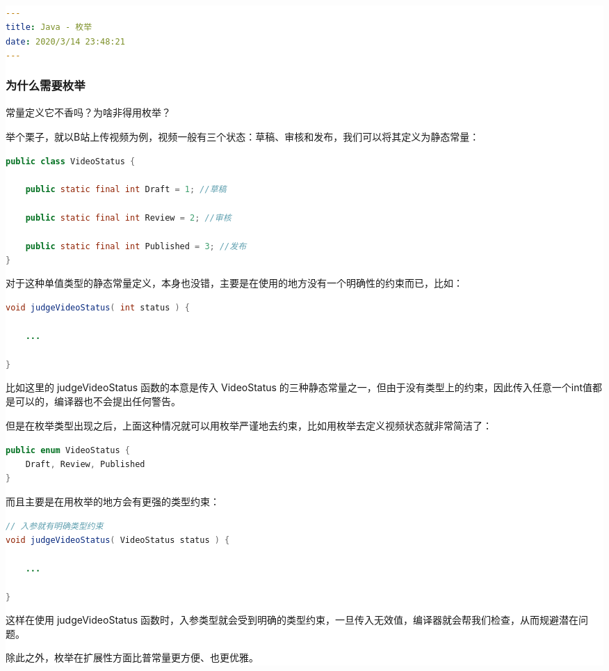 ```yaml
---
title: Java - 枚举
date: 2020/3/14 23:48:21
---
```


### 为什么需要枚举

常量定义它不香吗？为啥非得用枚举？

举个栗子，就以B站上传视频为例，视频一般有三个状态：草稿、审核和发布，我们可以将其定义为静态常量：

```java
public class VideoStatus {

    public static final int Draft = 1; //草稿

    public static final int Review = 2; //审核

    public static final int Published = 3; //发布
}
```

对于这种单值类型的静态常量定义，本身也没错，主要是在使用的地方没有一个明确性的约束而已，比如：

```java
void judgeVideoStatus( int status ) {

    ...

}
```

比如这里的 judgeVideoStatus 函数的本意是传入 VideoStatus 的三种静态常量之一，但由于没有类型上的约束，因此传入任意一个int值都是可以的，编译器也不会提出任何警告。

但是在枚举类型出现之后，上面这种情况就可以用枚举严谨地去约束，比如用枚举去定义视频状态就非常简洁了：

```java
public enum VideoStatus {
    Draft, Review, Published
}
```

而且主要是在用枚举的地方会有更强的类型约束：

```java
// 入参就有明确类型约束
void judgeVideoStatus( VideoStatus status ) {
    
    ...
    
}
```

这样在使用 judgeVideoStatus 函数时，入参类型就会受到明确的类型约束，一旦传入无效值，编译器就会帮我们检查，从而规避潜在问题。

除此之外，枚举在扩展性方面比普常量更方便、也更优雅。
